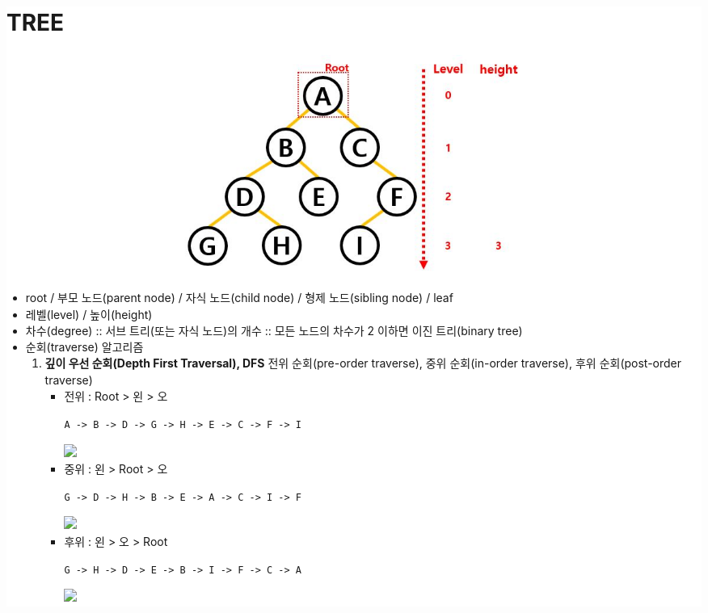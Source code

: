 # TREE

<p align="center">
  <img src="img/treeimg.JPG" width=50%>
</p>

- root / 부모 노드(parent node) / 자식 노드(child node) / 형제 노드(sibling node) / leaf
- 레벨(level) / 높이(height)
- 차수(degree)
  :: 서브 트리(또는 자식 노드)의 개수
  :: 모든 노드의 차수가 2 이하면 이진 트리(binary tree)
- 순회(traverse) 알고리즘
  1. **깊이 우선 순회(Depth First Traversal), DFS**
    전위 순회(pre-order traverse), 중위 순회(in-order traverse), 후위 순회(post-order traverse)
      - 전위 : Root > 왼 > 오
        ```
        A -> B -> D -> G -> H -> E -> C -> F -> I
        ```
        ![](http://ceadserv1.nku.edu/longa//classes/mat385_resources/docs/traversal_files/PreOrderTrav.gif)
      - 중위 : 왼 > Root > 오
        ```
        G -> D -> H -> B -> E -> A -> C -> I -> F
        ```
        ![](http://ceadserv1.nku.edu/longa//classes/mat385_resources/docs/traversal_files/InorderTrav.gif)
      - 후위 : 왼 > 오 > Root
        ```
        G -> H -> D -> E -> B -> I -> F -> C -> A
        ```
        ![](http://ceadserv1.nku.edu/longa//classes/mat385_resources/docs/traversal_files/PostorderTrav.gif)
